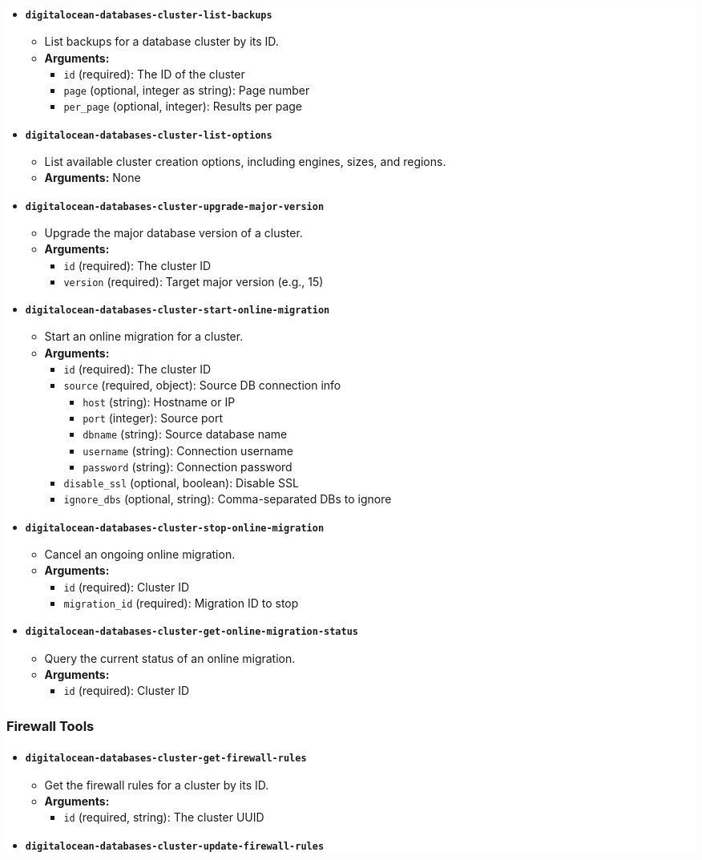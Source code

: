 - **`digitalocean-databases-cluster-list-backups`**

  - List backups for a database cluster by its ID.
  - **Arguments:**
    - `id` (required): The ID of the cluster
    - `page` (optional, integer as string): Page number
    - `per_page` (optional, integer): Results per page

- **`digitalocean-databases-cluster-list-options`**

  - List available cluster creation options, including engines, sizes, and regions.
  - **Arguments:** None

- **`digitalocean-databases-cluster-upgrade-major-version`**

  - Upgrade the major database version of a cluster.
  - **Arguments:**
    - `id` (required): The cluster ID
    - `version` (required): Target major version (e.g., 15)

- **`digitalocean-databases-cluster-start-online-migration`**

  - Start an online migration for a cluster.
  - **Arguments:**
    - `id` (required): The cluster ID
    - `source` (required, object): Source DB connection info
      - `host` (string): Hostname or IP
      - `port` (integer): Source port
      - `dbname` (string): Source database name
      - `username` (string): Connection username
      - `password` (string): Connection password
    - `disable_ssl` (optional, boolean): Disable SSL
    - `ignore_dbs` (optional, string): Comma-separated DBs to ignore

- **`digitalocean-databases-cluster-stop-online-migration`**

  - Cancel an ongoing online migration.
  - **Arguments:**
    - `id` (required): Cluster ID
    - `migration_id` (required): Migration ID to stop

- **`digitalocean-databases-cluster-get-online-migration-status`**

  - Query the current status of an online migration.
  - **Arguments:**
    - `id` (required): Cluster ID


### Firewall Tools

- **`digitalocean-databases-cluster-get-firewall-rules`**

  - Get the firewall rules for a cluster by its ID.
  - **Arguments:**
    - `id` (required, string): The cluster UUID

- **`digitalocean-databases-cluster-update-firewall-rules`**
